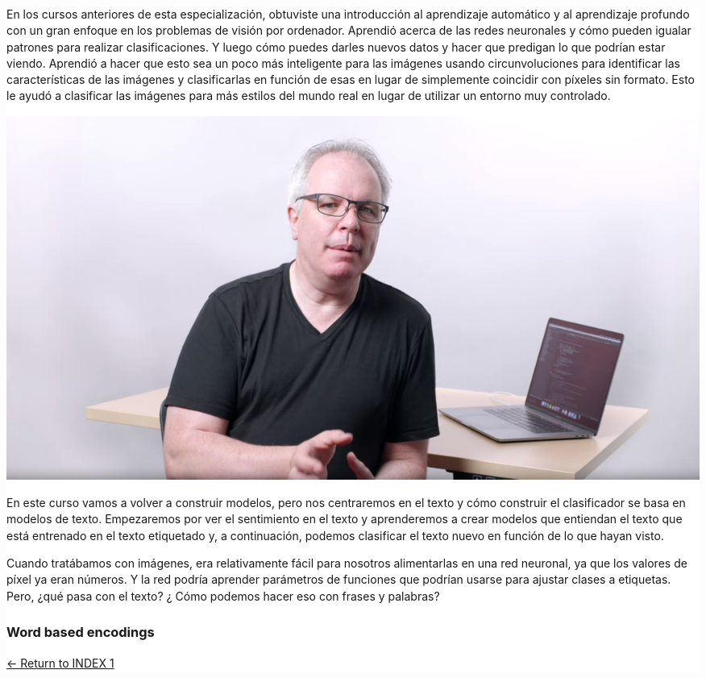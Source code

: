 En los cursos anteriores de esta especialización, obtuviste una introducción al aprendizaje automático y al aprendizaje profundo con un gran enfoque en los problemas de visión por ordenador. Aprendió acerca de las redes neuronales y cómo pueden igualar patrones para realizar clasificaciones. Y luego cómo puedes darles nuevos datos y hacer que predigan lo que podrían estar viendo. Aprendió a hacer que esto sea un poco más inteligente para las imágenes usando circunvoluciones para identificar las características de las imágenes y clasificarlas en función de esas en lugar de simplemente coincidir con píxeles sin formato. Esto le ayudó a clasificar las imágenes para más estilos del mundo real en lugar de utilizar un entorno muy controlado.

![img_3.png](ims%2FW1%2Fimg_3.png)

En este curso vamos a volver a construir modelos, pero nos centraremos en el texto y cómo construir el clasificador se basa en modelos de texto. Empezaremos por ver el sentimiento en el texto y aprenderemos a crear modelos que entiendan el texto que está entrenado en el texto etiquetado y, a continuación, podemos clasificar el texto nuevo en función de lo que hayan visto.

Cuando tratábamos con imágenes, era relativamente fácil para nosotros alimentarlas en una red neuronal, ya que los valores de píxel ya eran números. Y la red podría aprender parámetros de funciones que podrían usarse para ajustar clases a etiquetas. Pero, ¿qué pasa con el texto? ¿ Cómo podemos hacer eso con frases y palabras?

### Word based encodings
[<- Return to INDEX 1](#index-1)
